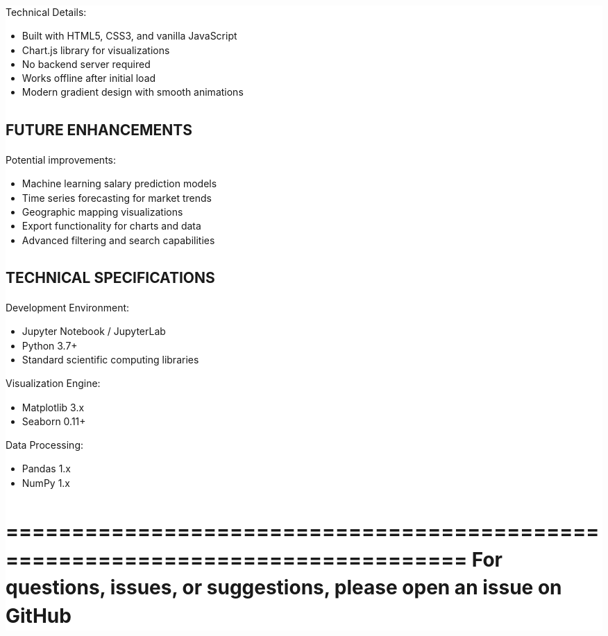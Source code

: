 Technical Details:
- Built with HTML5, CSS3, and vanilla JavaScript
- Chart.js library for visualizations
- No backend server required
- Works offline after initial load
- Modern gradient design with smooth animations


FUTURE ENHANCEMENTS
-------------------

Potential improvements:
- Machine learning salary prediction models
- Time series forecasting for market trends
- Geographic mapping visualizations
- Export functionality for charts and data
- Advanced filtering and search capabilities


TECHNICAL SPECIFICATIONS
-------------------------

Development Environment:
- Jupyter Notebook / JupyterLab
- Python 3.7+
- Standard scientific computing libraries

Visualization Engine:
- Matplotlib 3.x
- Seaborn 0.11+

Data Processing:
- Pandas 1.x
- NumPy 1.x


================================================================================
For questions, issues, or suggestions, please open an issue on GitHub
================================================================================

